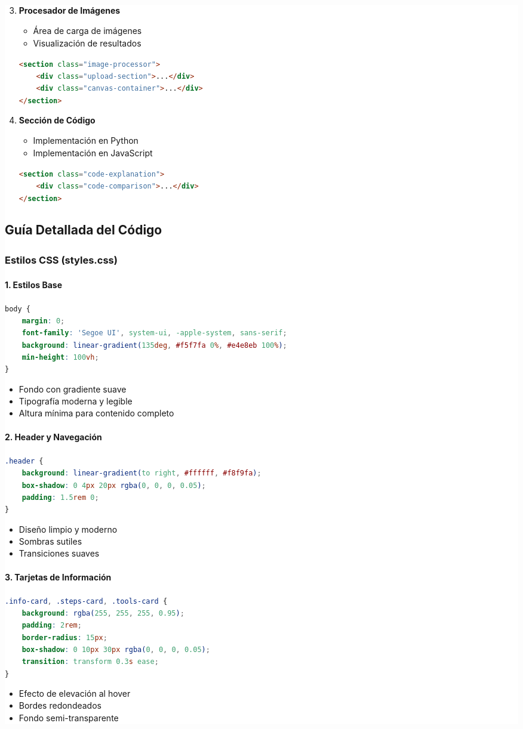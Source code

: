3. **Procesador de Imágenes**
   - Área de carga de imágenes
   - Visualización de resultados
   ```html
   <section class="image-processor">
       <div class="upload-section">...</div>
       <div class="canvas-container">...</div>
   </section>
   ```

4. **Sección de Código**
   - Implementación en Python
   - Implementación en JavaScript
   ```html
   <section class="code-explanation">
       <div class="code-comparison">...</div>
   </section>
   ```

## Guía Detallada del Código

### Estilos CSS (styles.css)

#### 1. Estilos Base
```css
body {
    margin: 0;
    font-family: 'Segoe UI', system-ui, -apple-system, sans-serif;
    background: linear-gradient(135deg, #f5f7fa 0%, #e4e8eb 100%);
    min-height: 100vh;
}
```
- Fondo con gradiente suave
- Tipografía moderna y legible
- Altura mínima para contenido completo

#### 2. Header y Navegación
```css
.header {
    background: linear-gradient(to right, #ffffff, #f8f9fa);
    box-shadow: 0 4px 20px rgba(0, 0, 0, 0.05);
    padding: 1.5rem 0;
}
```
- Diseño limpio y moderno
- Sombras sutiles
- Transiciones suaves

#### 3. Tarjetas de Información
```css
.info-card, .steps-card, .tools-card {
    background: rgba(255, 255, 255, 0.95);
    padding: 2rem;
    border-radius: 15px;
    box-shadow: 0 10px 30px rgba(0, 0, 0, 0.05);
    transition: transform 0.3s ease;
}
```
- Efecto de elevación al hover
- Bordes redondeados
- Fondo semi-transparente
